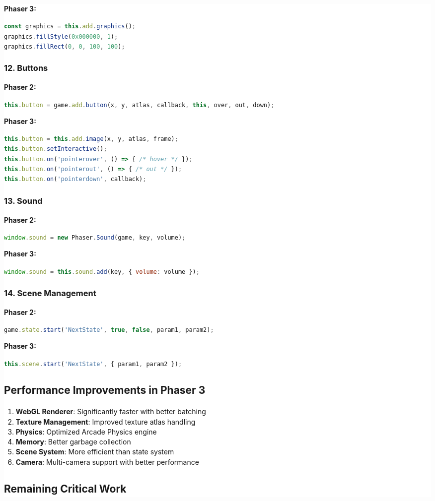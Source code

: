 **Phaser 3:**
```javascript
const graphics = this.add.graphics();
graphics.fillStyle(0x000000, 1);
graphics.fillRect(0, 0, 100, 100);
```

### 12. Buttons
**Phaser 2:**
```javascript
this.button = game.add.button(x, y, atlas, callback, this, over, out, down);
```

**Phaser 3:**
```javascript
this.button = this.add.image(x, y, atlas, frame);
this.button.setInteractive();
this.button.on('pointerover', () => { /* hover */ });
this.button.on('pointerout', () => { /* out */ });
this.button.on('pointerdown', callback);
```

### 13. Sound
**Phaser 2:**
```javascript
window.sound = new Phaser.Sound(game, key, volume);
```

**Phaser 3:**
```javascript
window.sound = this.sound.add(key, { volume: volume });
```

### 14. Scene Management
**Phaser 2:**
```javascript
game.state.start('NextState', true, false, param1, param2);
```

**Phaser 3:**
```javascript
this.scene.start('NextState', { param1, param2 });
```

## Performance Improvements in Phaser 3

1. **WebGL Renderer**: Significantly faster with better batching
2. **Texture Management**: Improved texture atlas handling
3. **Physics**: Optimized Arcade Physics engine
4. **Memory**: Better garbage collection
5. **Scene System**: More efficient than state system
6. **Camera**: Multi-camera support with better performance

## Remaining Critical Work
